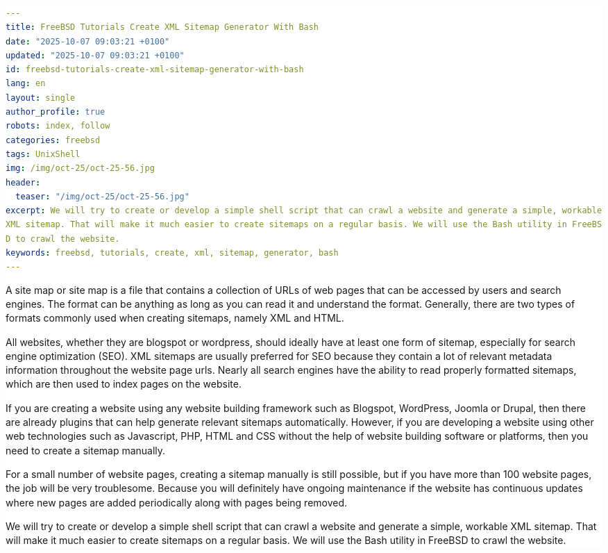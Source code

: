 ```yaml
---
title: FreeBSD Tutorials Create XML Sitemap Generator With Bash
date: "2025-10-07 09:03:21 +0100"
updated: "2025-10-07 09:03:21 +0100"
id: freebsd-tutorials-create-xml-sitemap-generator-with-bash
lang: en
layout: single
author_profile: true
robots: index, follow
categories: freebsd
tags: UnixShell
img: /img/oct-25/oct-25-56.jpg
header: 
  teaser: "/img/oct-25/oct-25-56.jpg"
excerpt: We will try to create or develop a simple shell script that can crawl a website and generate a simple, workable XML sitemap. That will make it much easier to create sitemaps on a regular basis. We will use the Bash utility in FreeBSD to crawl the website.
keywords: freebsd, tutorials, create, xml, sitemap, generator, bash
---
```



A site map or site map is a file that contains a collection of URLs of web pages that can be accessed by users and search engines. The format can be anything as long as you can read it and understand the format. Generally, there are two types of formats commonly used when creating sitemaps, namely XML and HTML.

All websites, whether they are blogspot or wordpress, should ideally have at least one form of sitemap, especially for search engine optimization (SEO). XML sitemaps are usually preferred for SEO because they contain a lot of relevant metadata information throughout the website page urls. Nearly all search engines have the ability to read properly formatted sitemaps, which are then used to index pages on the website.

If you are creating a website using any website building framework such as Blogspot, WordPress, Joomla or Drupal, then there are already plugins that can help generate relevant sitemaps automatically. However, if you are developing a website using other web technologies such as Javascript, PHP, HTML and CSS without the help of website building software or platforms, then you need to create a sitemap manually.

For a small number of website pages, creating a sitemap manually is still possible, but if you have more than 100 website pages, the job will be very troublesome. Because you will definitely have ongoing maintenance if the website has continuous updates where new pages are added periodically along with pages being removed.

We will try to create or develop a simple shell script that can crawl a website and generate a simple, workable XML sitemap. That will make it much easier to create sitemaps on a regular basis. We will use the Bash utility in FreeBSD to crawl the website.
